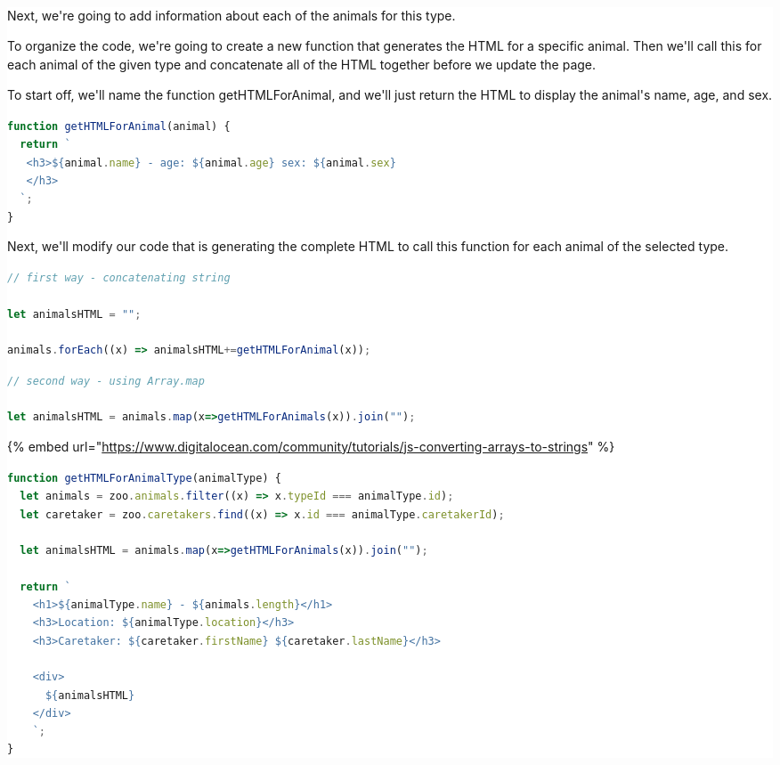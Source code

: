 Next, we're going to add information about each of the animals for this type.

To organize the code, we're going to create a new function that generates the HTML for a specific animal. Then we'll call this for each animal of the given type and concatenate all of the HTML together before we update the page.

To start off, we'll name the function getHTMLForAnimal, and we'll just return the HTML to display the animal's name, age, and sex.

```javascript
function getHTMLForAnimal(animal) {
  return `
   <h3>${animal.name} - age: ${animal.age} sex: ${animal.sex}
   </h3>
  `;
}
```

Next, we'll modify our code that is generating the complete HTML to call this function for each animal of the selected type.

```javascript
// first way - concatenating string

let animalsHTML = "";

animals.forEach((x) => animalsHTML+=getHTMLForAnimal(x));
```

```javascript
// second way - using Array.map

let animalsHTML = animals.map(x=>getHTMLForAnimals(x)).join("");
```

{% embed url="https://www.digitalocean.com/community/tutorials/js-converting-arrays-to-strings" %}



```javascript
function getHTMLForAnimalType(animalType) { 
  let animals = zoo.animals.filter((x) => x.typeId === animalType.id);
  let caretaker = zoo.caretakers.find((x) => x.id === animalType.caretakerId);
  
  let animalsHTML = animals.map(x=>getHTMLForAnimals(x)).join("");

  return ` 
    <h1>${animalType.name} - ${animals.length}</h1>
    <h3>Location: ${animalType.location}</h3>
    <h3>Caretaker: ${caretaker.firstName} ${caretaker.lastName}</h3>

    <div>
      ${animalsHTML}
    </div>
    `;
}
```
